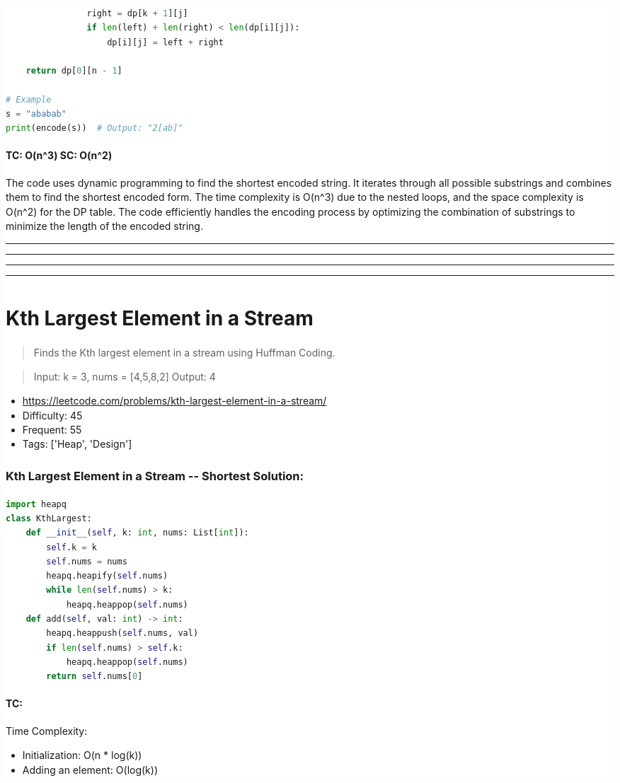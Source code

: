 ```python
                right = dp[k + 1][j]
                if len(left) + len(right) < len(dp[i][j]):
                    dp[i][j] = left + right
                    
    return dp[0][n - 1]

# Example
s = "ababab"
print(encode(s))  # Output: "2[ab]"
```
#### TC: O(n^3) **SC:** O(n^2)

The code uses dynamic programming to find the shortest encoded string. It iterates through all
possible substrings and combines them to find the shortest encoded form. The time complexity is
O(n^3) due to the nested loops, and the space complexity is O(n^2) for the DP table. The code
efficiently handles the encoding process by optimizing the combination of substrings to minimize the
length of the encoded string.

---
---
---
 --- 
# Kth Largest Element in a Stream
>Finds the Kth largest element in a stream using Huffman Coding.

>Input: k = 3, nums = [4,5,8,2]
Output: 4
- https://leetcode.com/problems/kth-largest-element-in-a-stream/
- Difficulty: 45
- Frequent: 55
- Tags: ['Heap', 'Design']

### Kth Largest Element in a Stream -- Shortest Solution:
```python
import heapq
class KthLargest:
    def __init__(self, k: int, nums: List[int]):
        self.k = k
        self.nums = nums
        heapq.heapify(self.nums)
        while len(self.nums) > k:
            heapq.heappop(self.nums)
    def add(self, val: int) -> int:
        heapq.heappush(self.nums, val)
        if len(self.nums) > self.k:
            heapq.heappop(self.nums)
        return self.nums[0]
```
#### TC: 
Time Complexity:
- Initialization: O(n * log(k))
- Adding an element: O(log(k))
